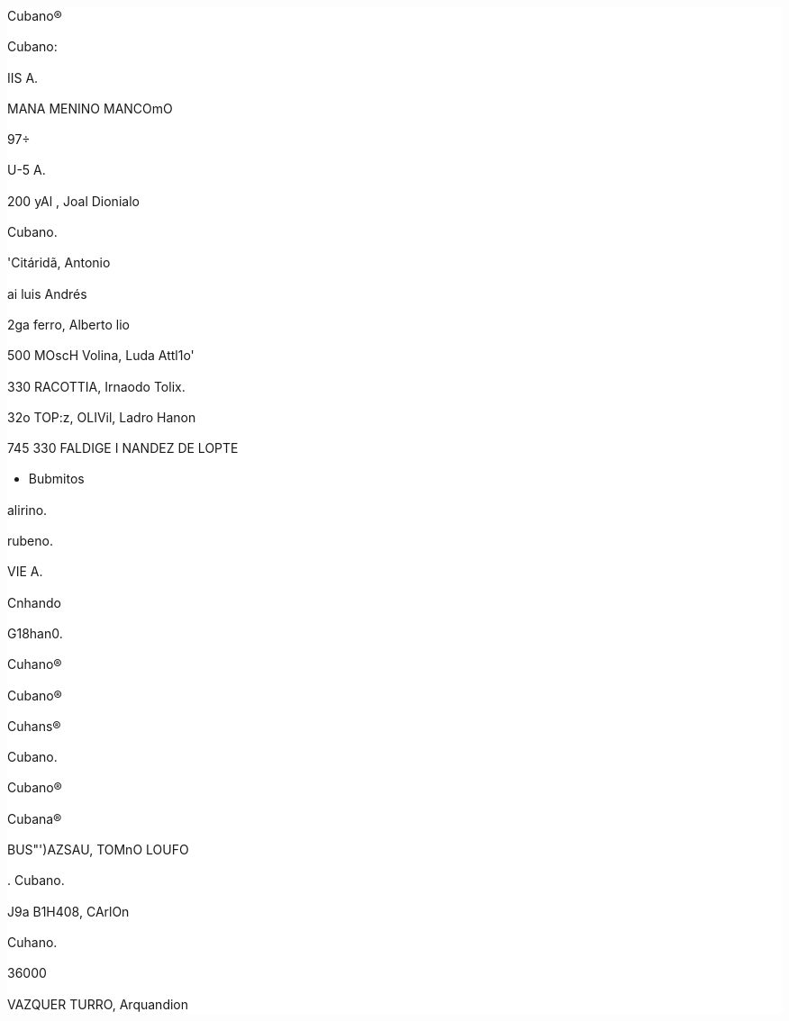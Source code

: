 Cubano®

Cubano:

IIS A.

MANA MENINO MANCOmO

97÷

U-5 A.

200 yAl , Joal Dionialo

Cubano.

'Citáridã, Antonio

ai luis Andrés

2ga ferro, Alberto lio

500 MOscH Volina, Luda Attl1o'

330 RACOTTIA, Irnaodo Tolix.

32o TOP:z, OLIVil, Ladro Hanon

745 330 FALDIGE I NANDEZ DE LOPTE

- Bubmitos

alirino.

rubeno.

VIE A.

Cnhando

G18han0.

Cuhano®

Cubano®

Cuhans®

Cubano.

Cubano®

Cubana®

BUS"')AZSAU, TOMnO LOUFO

. Cubano.

J9a B1H408, CArlOn

Cuhano.

36000

VAZQUER TURRO, Arquandion
